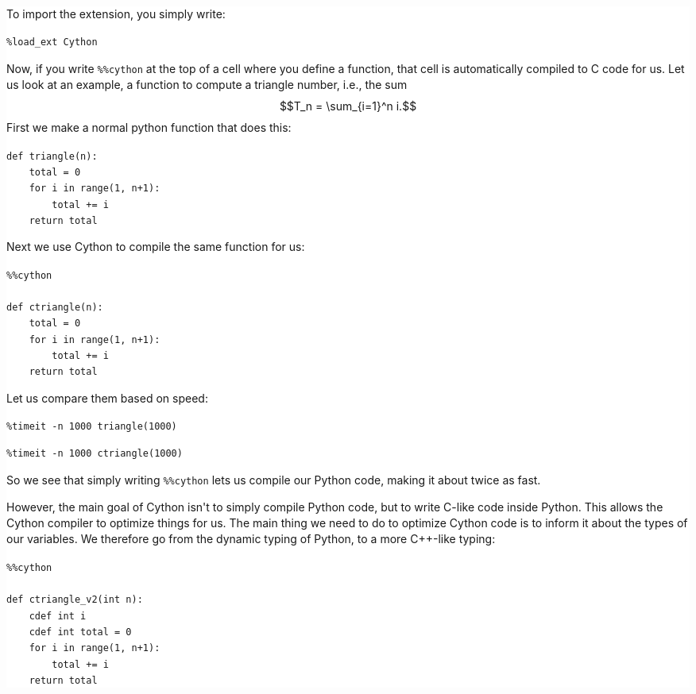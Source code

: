 To import the extension, you simply write:

```{code-cell} python tags=[]
%load_ext Cython
```

Now, if you write `%%cython` at the top of a cell where you define a function, that cell is automatically compiled to C code for us. Let us look at an example, a function to compute a triangle number, i.e., the sum
$$T_n = \sum_{i=1}^n i.$$
First we make a normal python function that does this:

```{code-cell} python
def triangle(n):
    total = 0
    for i in range(1, n+1):
        total += i
    return total
```

Next we use Cython to compile the same function for us:

```{code-cell} python
%%cython

def ctriangle(n):
    total = 0
    for i in range(1, n+1):
        total += i
    return total
```

Let us compare them based on speed:

```{code-cell} python tags=[]
%timeit -n 1000 triangle(1000)
```

```{code-cell} python tags=[]
%timeit -n 1000 ctriangle(1000)
```

So we see that simply writing `%%cython` lets us compile our Python code, making it about twice as fast.

However, the main goal of Cython isn't to simply compile Python code, but to write C-like code inside Python. This allows the Cython compiler to optimize things for us. The main thing we need to do to optimize Cython code is to inform it about the types of our variables. We therefore go from the dynamic typing of Python, to a more C++-like typing:

```{code-cell} python
%%cython

def ctriangle_v2(int n):
    cdef int i
    cdef int total = 0
    for i in range(1, n+1):
        total += i
    return total
```
